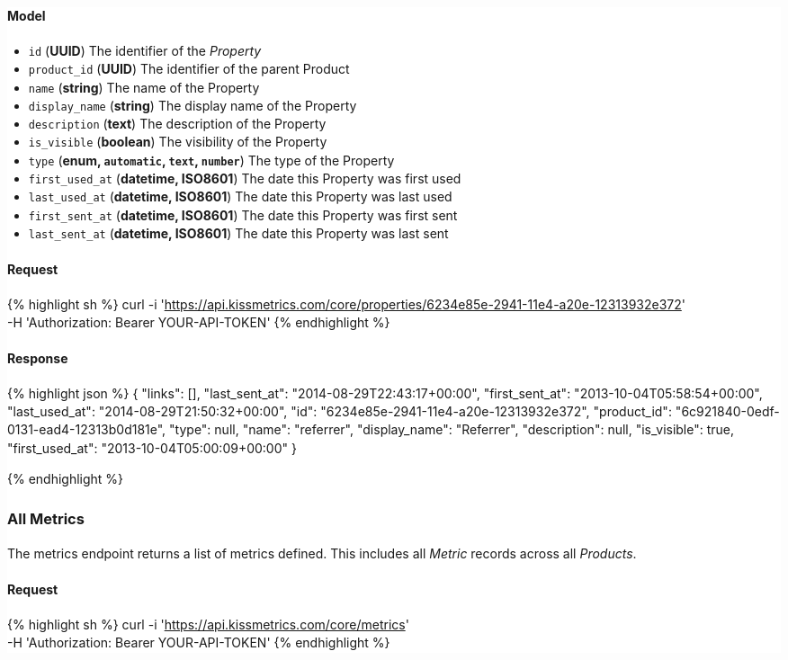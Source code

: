 #### Model

* `id` (**UUID**) The identifier of the _Property_
* `product_id` (**UUID**) The identifier of the parent Product
* `name` (**string**) The name of the Property
* `display_name` (**string**) The display name of the Property
* `description` (**text**) The description of the Property
* `is_visible` (**boolean**) The visibility of the Property
* `type` (**enum, `automatic`, `text`, `number`**) The type of the Property
* `first_used_at` (**datetime, ISO8601**) The date this Property was first used
* `last_used_at` (**datetime, ISO8601**) The date this Property was last used
* `first_sent_at` (**datetime, ISO8601**) The date this Property was first
sent
* `last_sent_at` (**datetime, ISO8601**) The date this Property was last
sent

#### Request

{% highlight sh %}
curl -i 'https://api.kissmetrics.com/core/properties/6234e85e-2941-11e4-a20e-12313932e372'  \
  -H 'Authorization: Bearer YOUR-API-TOKEN'
{% endhighlight %}

#### Response

{% highlight json %}
{
  "links": [],
  "last_sent_at": "2014-08-29T22:43:17+00:00",
  "first_sent_at": "2013-10-04T05:58:54+00:00",
  "last_used_at": "2014-08-29T21:50:32+00:00",
  "id": "6234e85e-2941-11e4-a20e-12313932e372",
  "product_id": "6c921840-0edf-0131-ead4-12313b0d181e",
  "type": null,
  "name": "referrer",
  "display_name": "Referrer",
  "description": null,
  "is_visible": true,
  "first_used_at": "2013-10-04T05:00:09+00:00"
}

{% endhighlight %}

### All Metrics

The metrics endpoint returns a list of metrics defined. This
includes all _Metric_ records across all _Products_.

#### Request

{% highlight sh %}
curl -i 'https://api.kissmetrics.com/core/metrics'  \
  -H 'Authorization: Bearer YOUR-API-TOKEN'
{% endhighlight %}
